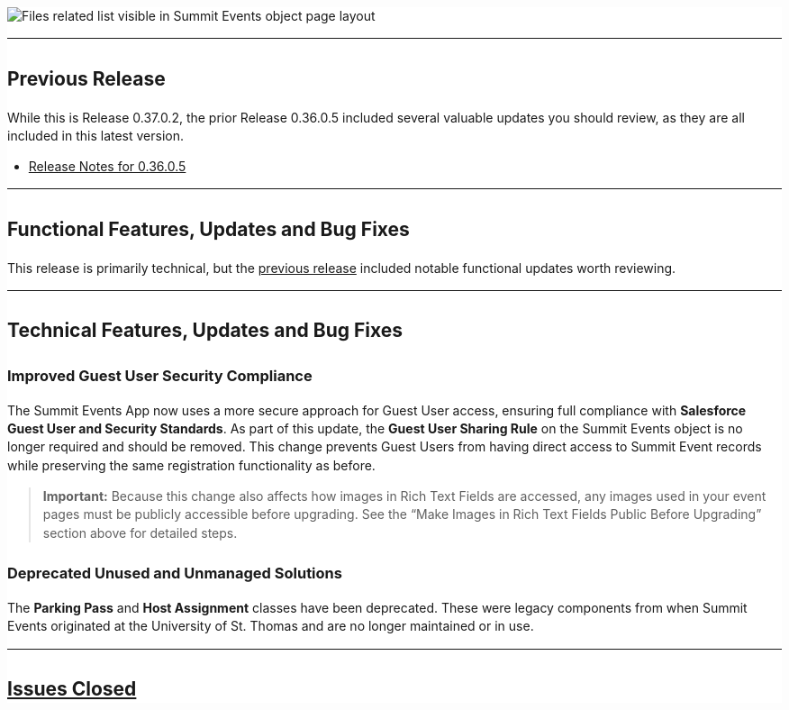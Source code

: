 <img width="946" height="227" alt="Files related list visible in Summit Events object page layout" src="https://github.com/user-attachments/assets/0f8b9faa-95f7-438e-baa6-17baf54c47e1" />

---

## Previous Release
While this is Release 0.37.0.2, the prior Release 0.36.0.5 included several valuable updates you should review, as they are all included in this latest version.  
- [Release Notes for 0.36.0.5](https://sfdo-community-sprints.github.io/summit-events-app-documentation/docs/release-notes/36-0-5/)

---

## Functional Features, Updates and Bug Fixes
This release is primarily technical, but the [previous release](https://sfdo-community-sprints.github.io/summit-events-app-documentation/docs/release-notes/36-0-5/) included notable functional updates worth reviewing.

---

## Technical Features, Updates and Bug Fixes

### Improved Guest User Security Compliance
The Summit Events App now uses a more secure approach for Guest User access, ensuring full compliance with **Salesforce Guest User and Security Standards**. As part of this update, the **Guest User Sharing Rule** on the Summit Events object is no longer required and should be removed. This change prevents Guest Users from having direct access to Summit Event records while preserving the same registration functionality as before.  

> **Important:** Because this change also affects how images in Rich Text Fields are accessed, any images used in your event pages must be publicly accessible before upgrading. See the “Make Images in Rich Text Fields Public Before Upgrading” section above for detailed steps.

### Deprecated Unused and Unmanaged Solutions
The **Parking Pass** and **Host Assignment** classes have been deprecated. These were legacy components from when Summit Events originated at the University of St. Thomas and are no longer maintained or in use.

---

## [Issues Closed](https://github.com/SFDO-Community/Summit-Events-App/issues?q=is%3Aissue+is%3Aclosed)

